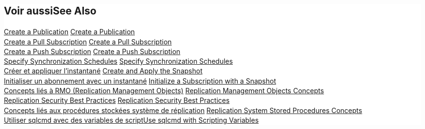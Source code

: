 ## <a name="see-also"></a><span data-ttu-id="71e1f-236">Voir aussi</span><span class="sxs-lookup"><span data-stu-id="71e1f-236">See Also</span></span>  
 <span data-ttu-id="71e1f-237">[Create a Publication](publish/create-a-publication.md) </span><span class="sxs-lookup"><span data-stu-id="71e1f-237">[Create a Publication](publish/create-a-publication.md) </span></span>  
 <span data-ttu-id="71e1f-238">[Create a Pull Subscription](create-a-pull-subscription.md) </span><span class="sxs-lookup"><span data-stu-id="71e1f-238">[Create a Pull Subscription](create-a-pull-subscription.md) </span></span>  
 <span data-ttu-id="71e1f-239">[Create a Push Subscription](create-a-push-subscription.md) </span><span class="sxs-lookup"><span data-stu-id="71e1f-239">[Create a Push Subscription](create-a-push-subscription.md) </span></span>  
 <span data-ttu-id="71e1f-240">[Specify Synchronization Schedules](specify-synchronization-schedules.md) </span><span class="sxs-lookup"><span data-stu-id="71e1f-240">[Specify Synchronization Schedules](specify-synchronization-schedules.md) </span></span>  
 <span data-ttu-id="71e1f-241">[Créer et appliquer l’instantané](create-and-apply-the-snapshot.md) </span><span class="sxs-lookup"><span data-stu-id="71e1f-241">[Create and Apply the Snapshot](create-and-apply-the-snapshot.md) </span></span>  
 <span data-ttu-id="71e1f-242">[Initialiser un abonnement avec un instantané](initialize-a-subscription-with-a-snapshot.md) </span><span class="sxs-lookup"><span data-stu-id="71e1f-242">[Initialize a Subscription with a Snapshot](initialize-a-subscription-with-a-snapshot.md) </span></span>  
 <span data-ttu-id="71e1f-243">[Concepts liés à RMO (Replication Management Objects)](concepts/replication-management-objects-concepts.md) </span><span class="sxs-lookup"><span data-stu-id="71e1f-243">[Replication Management Objects Concepts](concepts/replication-management-objects-concepts.md) </span></span>  
 <span data-ttu-id="71e1f-244">[Replication Security Best Practices](security/replication-security-best-practices.md) </span><span class="sxs-lookup"><span data-stu-id="71e1f-244">[Replication Security Best Practices](security/replication-security-best-practices.md) </span></span>  
 <span data-ttu-id="71e1f-245">[Concepts liés aux procédures stockées système de réplication](concepts/replication-system-stored-procedures-concepts.md) </span><span class="sxs-lookup"><span data-stu-id="71e1f-245">[Replication System Stored Procedures Concepts](concepts/replication-system-stored-procedures-concepts.md) </span></span>  
 [<span data-ttu-id="71e1f-246">Utiliser sqlcmd avec des variables de script</span><span class="sxs-lookup"><span data-stu-id="71e1f-246">Use sqlcmd with Scripting Variables</span></span>](../scripting/sqlcmd-use-with-scripting-variables.md)  
  
  
